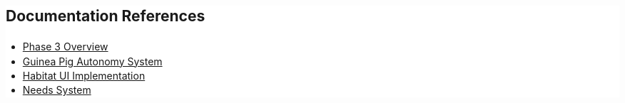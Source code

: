 
## Documentation References

- [Phase 3 Overview](../../DEVELOPMENT_PHASES.md#phase-3-habitat--environment)
- [Guinea Pig Autonomy System](../phase4/guinea-pig-autonomy-system.md)
- [Habitat UI Implementation](system-14.1-habitat-ui-implementation-plan.md)
- [Needs System](../phase2/system-7-needs-system.md)
